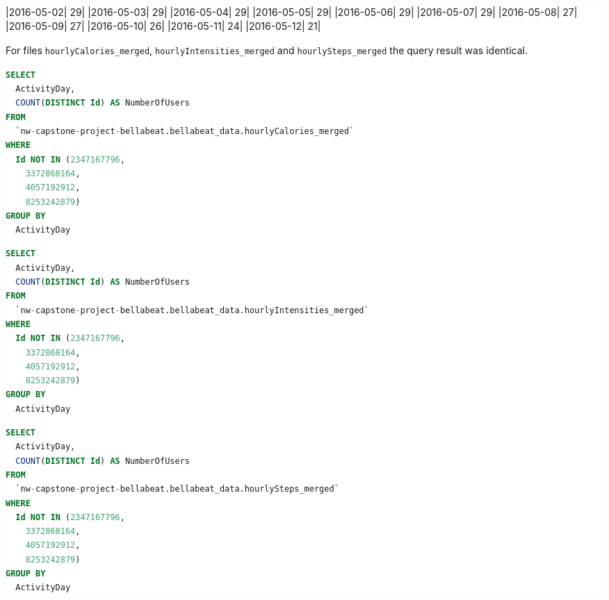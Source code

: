 |2016-05-02|	29|
|2016-05-03|	29|
|2016-05-04|	29|
|2016-05-05|	29|
|2016-05-06|	29|
|2016-05-07|	29|
|2016-05-08|	27|
|2016-05-09|	27|
|2016-05-10|	26|
|2016-05-11|	24|
|2016-05-12|	21|

For files `hourlyCalories_merged`, `hourlyIntensities_merged` and `hourlySteps_merged` the query result was identical.

```sql
SELECT
  ActivityDay,
  COUNT(DISTINCT Id) AS NumberOfUsers
FROM
  `nw-capstone-project-bellabeat.bellabeat_data.hourlyCalories_merged`
WHERE
  Id NOT IN (2347167796,
    3372868164,
    4057192912,
    8253242879)
GROUP BY
  ActivityDay
```

```sql
SELECT
  ActivityDay,
  COUNT(DISTINCT Id) AS NumberOfUsers
FROM
  `nw-capstone-project-bellabeat.bellabeat_data.hourlyIntensities_merged`
WHERE
  Id NOT IN (2347167796,
    3372868164,
    4057192912,
    8253242879)
GROUP BY
  ActivityDay
```

```sql
SELECT
  ActivityDay,
  COUNT(DISTINCT Id) AS NumberOfUsers
FROM
  `nw-capstone-project-bellabeat.bellabeat_data.hourlySteps_merged`
WHERE
  Id NOT IN (2347167796,
    3372868164,
    4057192912,
    8253242879)
GROUP BY
  ActivityDay
``` 